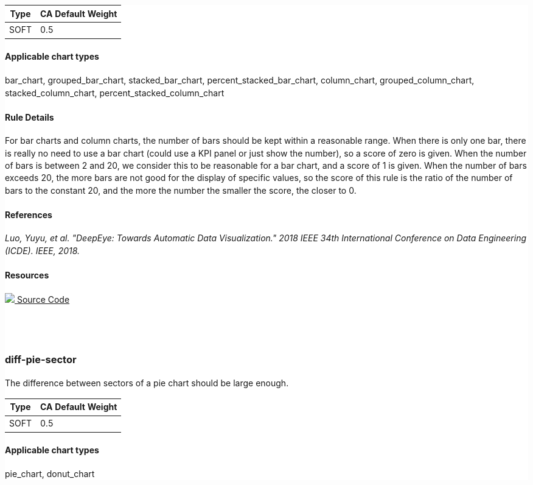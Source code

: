 | Type | CA Default Weight |
| ---- | ----------------- |
| SOFT | 0.5               |


#### Applicable chart types

  bar\_chart,
  grouped\_bar\_chart,
  stacked\_bar\_chart,
  percent\_stacked\_bar\_chart,
  column\_chart,
  grouped\_column\_chart,
  stacked\_column\_chart,
  percent\_stacked\_column\_chart


#### Rule Details

For bar charts and column charts, the number of bars should be kept within a reasonable range. When there is only one bar, there is really no need to use a bar chart (could use a KPI panel or just show the number), so a score of zero is given. When the number of bars is between 2 and 20, we consider this to be reasonable for a bar chart, and a score of 1 is given. When the number of bars exceeds 20, the more bars are not good for the display of specific values, so the score of this rule is the ratio of the number of bars to the constant 20, and the more the number the smaller the score, the closer to 0.


#### References

*Luo, Yuyu, et al. "DeepEye: Towards Automatic Data Visualization." 2018 IEEE 34th International Conference on Data Engineering (ICDE). IEEE, 2018.*


#### Resources

<a class="source-code-link" href="https://github.com/antvis/AVA/blob/master/packages/chart-advisor/src/ruler/rules/bar-series-qty.ts">
  <img class="icon-in-site" src="https://gw.alipayobjects.com/zos/antfincdn/3HPWNH%24t0/code.svg"> Source Code
</a>

<br><br>


### diff-pie-sector

The difference between sectors of a pie chart should be large enough.

| Type | CA Default Weight |
| ---- | ----------------- |
| SOFT | 0.5               |


#### Applicable chart types

  pie\_chart,
  donut\_chart
